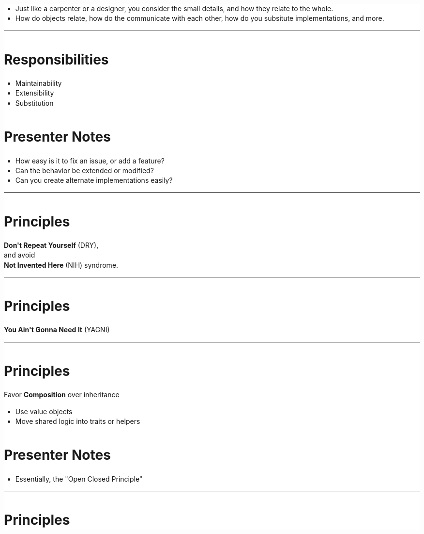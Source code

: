 - Just like a carpenter or a designer, you consider the small details, and how
  they relate to the whole.
- How do objects relate, how do the communicate with each other, how do you
  subsitute implementations, and more.

---

# Responsibilities

* Maintainability
* Extensibility
* Substitution

# Presenter Notes

- How easy is it to fix an issue, or add a feature?
- Can the behavior be extended or modified?
- Can you create alternate implementations easily?

---

# Principles

**Don't Repeat Yourself** (DRY),<br />and avoid<br />**Not Invented Here** (NIH) syndrome.

---

# Principles

**You Ain't Gonna Need It** (YAGNI)

---

# Principles

Favor **Composition** over inheritance

- Use value objects
- Move shared logic into traits or helpers

# Presenter Notes

- Essentially, the "Open Closed Principle"

---

# Principles

